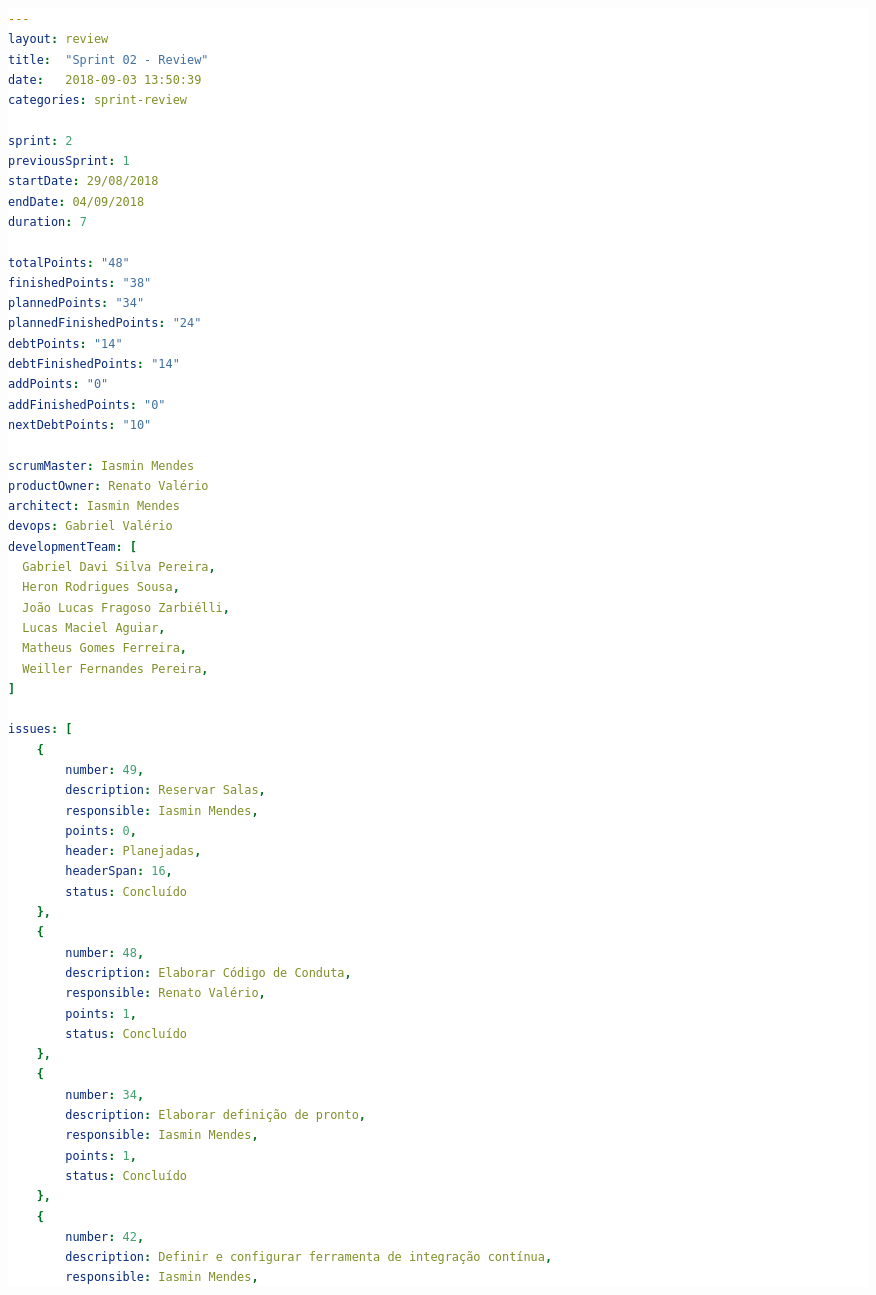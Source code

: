 ```yaml
---
layout: review
title:  "Sprint 02 - Review"
date:   2018-09-03 13:50:39
categories: sprint-review

sprint: 2
previousSprint: 1
startDate: 29/08/2018
endDate: 04/09/2018
duration: 7

totalPoints: "48"
finishedPoints: "38"
plannedPoints: "34"
plannedFinishedPoints: "24"
debtPoints: "14"
debtFinishedPoints: "14"
addPoints: "0"
addFinishedPoints: "0"
nextDebtPoints: "10"

scrumMaster: Iasmin Mendes
productOwner: Renato Valério
architect: Iasmin Mendes
devops: Gabriel Valério
developmentTeam: [
  Gabriel Davi Silva Pereira,
  Heron Rodrigues Sousa,
  João Lucas Fragoso Zarbiélli,
  Lucas Maciel Aguiar,
  Matheus Gomes Ferreira,
  Weiller Fernandes Pereira,
]

issues: [
    {
        number: 49,
        description: Reservar Salas,
        responsible: Iasmin Mendes,
        points: 0,
        header: Planejadas,
        headerSpan: 16,
        status: Concluído
    },
    {
        number: 48,
        description: Elaborar Código de Conduta,
        responsible: Renato Valério,
        points: 1,
        status: Concluído
    },
    {
        number: 34,
        description: Elaborar definição de pronto,
        responsible: Iasmin Mendes,
        points: 1,
        status: Concluído
    },
    {
        number: 42,
        description: Definir e configurar ferramenta de integração contínua,
        responsible: Iasmin Mendes,
```